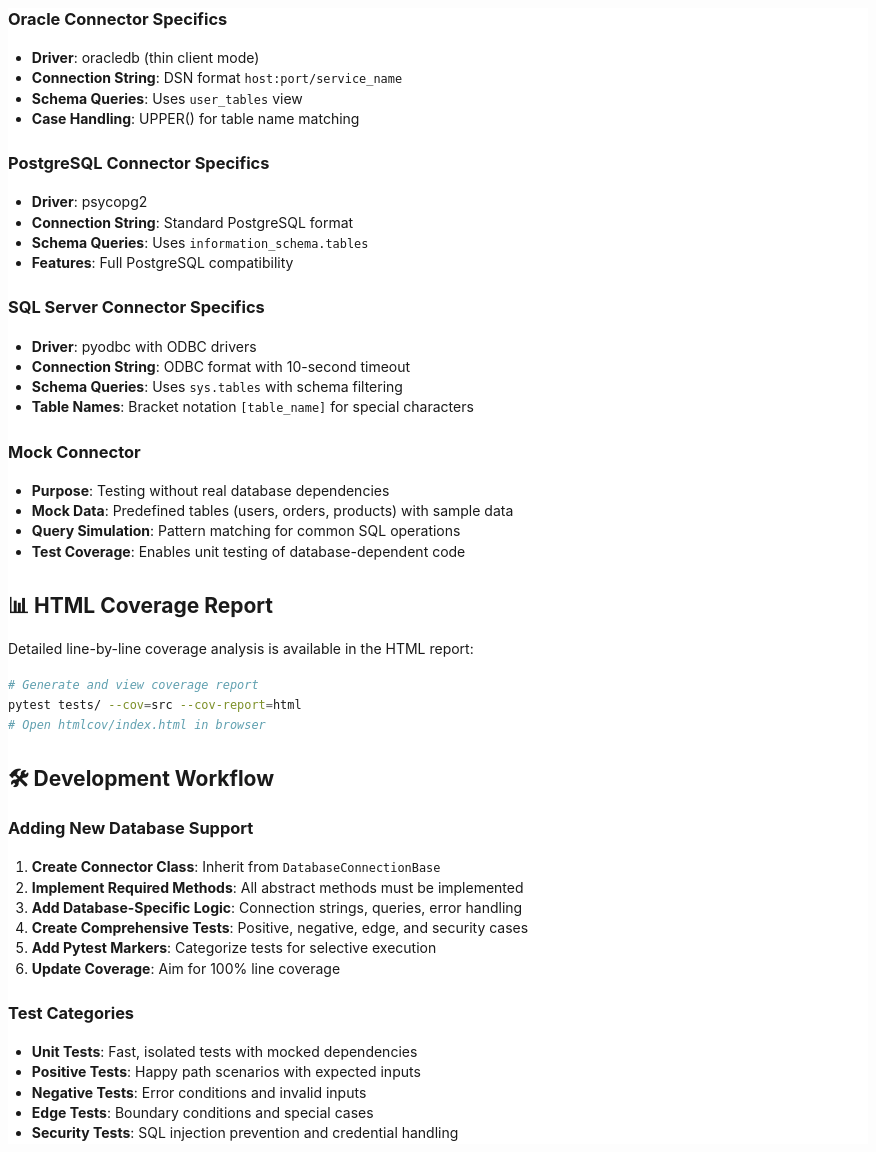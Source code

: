 ### Oracle Connector Specifics

- **Driver**: oracledb (thin client mode)
- **Connection String**: DSN format `host:port/service_name`
- **Schema Queries**: Uses `user_tables` view
- **Case Handling**: UPPER() for table name matching

### PostgreSQL Connector Specifics  

- **Driver**: psycopg2
- **Connection String**: Standard PostgreSQL format
- **Schema Queries**: Uses `information_schema.tables`
- **Features**: Full PostgreSQL compatibility

### SQL Server Connector Specifics

- **Driver**: pyodbc with ODBC drivers
- **Connection String**: ODBC format with 10-second timeout
- **Schema Queries**: Uses `sys.tables` with schema filtering
- **Table Names**: Bracket notation `[table_name]` for special characters

### Mock Connector

- **Purpose**: Testing without real database dependencies
- **Mock Data**: Predefined tables (users, orders, products) with sample data
- **Query Simulation**: Pattern matching for common SQL operations
- **Test Coverage**: Enables unit testing of database-dependent code

## 📊 **HTML Coverage Report**

Detailed line-by-line coverage analysis is available in the HTML report:

```bash
# Generate and view coverage report
pytest tests/ --cov=src --cov-report=html
# Open htmlcov/index.html in browser
```

## 🛠️ **Development Workflow**

### Adding New Database Support

1. **Create Connector Class**: Inherit from `DatabaseConnectionBase`
2. **Implement Required Methods**: All abstract methods must be implemented
3. **Add Database-Specific Logic**: Connection strings, queries, error handling
4. **Create Comprehensive Tests**: Positive, negative, edge, and security cases
5. **Add Pytest Markers**: Categorize tests for selective execution
6. **Update Coverage**: Aim for 100% line coverage

### Test Categories

- **Unit Tests**: Fast, isolated tests with mocked dependencies
- **Positive Tests**: Happy path scenarios with expected inputs
- **Negative Tests**: Error conditions and invalid inputs  
- **Edge Tests**: Boundary conditions and special cases
- **Security Tests**: SQL injection prevention and credential handling

